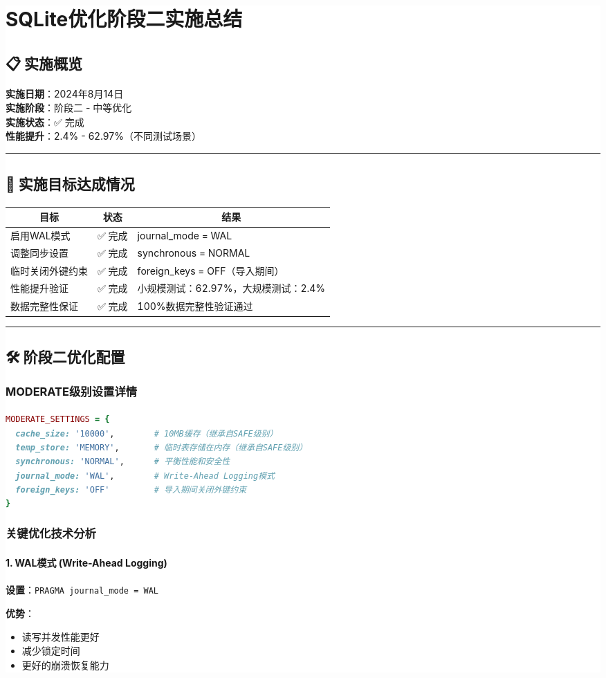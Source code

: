 # SQLite优化阶段二实施总结

## 📋 实施概览

**实施日期**：2024年8月14日  
**实施阶段**：阶段二 - 中等优化  
**实施状态**：✅ 完成  
**性能提升**：2.4% - 62.97%（不同测试场景）

---

## 🎯 实施目标达成情况

| 目标 | 状态 | 结果 |
|------|------|------|
| 启用WAL模式 | ✅ 完成 | journal_mode = WAL |
| 调整同步设置 | ✅ 完成 | synchronous = NORMAL |
| 临时关闭外键约束 | ✅ 完成 | foreign_keys = OFF（导入期间） |
| 性能提升验证 | ✅ 完成 | 小规模测试：62.97%，大规模测试：2.4% |
| 数据完整性保证 | ✅ 完成 | 100%数据完整性验证通过 |

---

## 🛠️ 阶段二优化配置

### MODERATE级别设置详情

```ruby
MODERATE_SETTINGS = {
  cache_size: '10000',        # 10MB缓存（继承自SAFE级别）
  temp_store: 'MEMORY',       # 临时表存储在内存（继承自SAFE级别）
  synchronous: 'NORMAL',      # 平衡性能和安全性
  journal_mode: 'WAL',        # Write-Ahead Logging模式
  foreign_keys: 'OFF'         # 导入期间关闭外键约束
}
```

### 关键优化技术分析

#### 1. WAL模式 (Write-Ahead Logging)
**设置**：`PRAGMA journal_mode = WAL`

**优势**：
- 读写并发性能更好
- 减少锁定时间
- 更好的崩溃恢复能力
